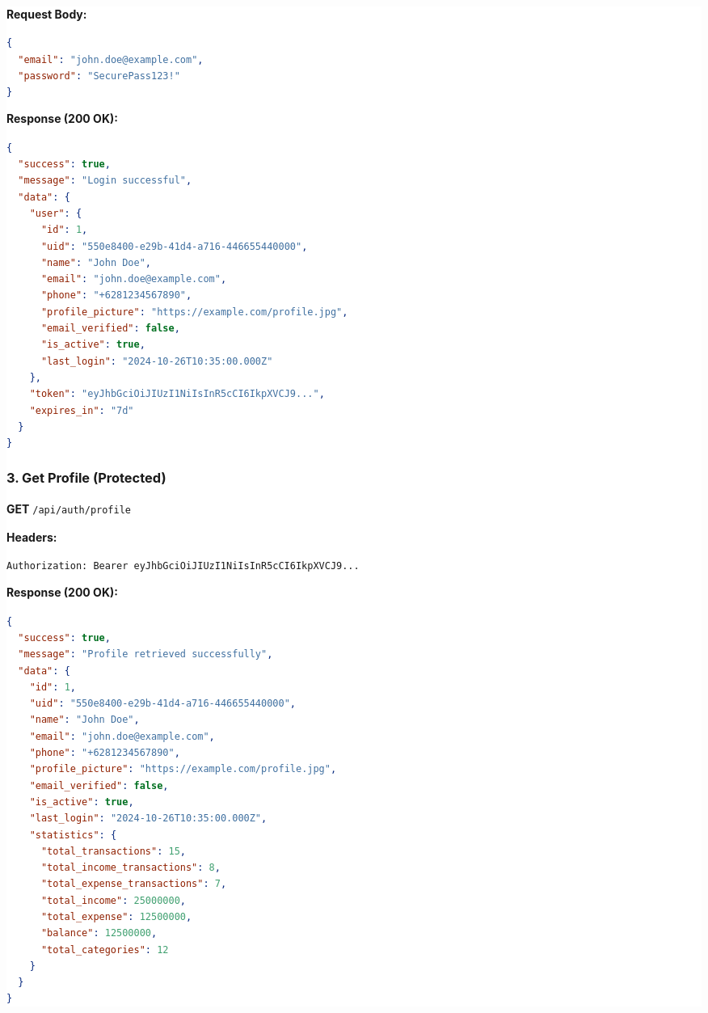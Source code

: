 **Request Body:**
```json
{
  "email": "john.doe@example.com",
  "password": "SecurePass123!"
}
```

**Response (200 OK):**
```json
{
  "success": true,
  "message": "Login successful",
  "data": {
    "user": {
      "id": 1,
      "uid": "550e8400-e29b-41d4-a716-446655440000",
      "name": "John Doe",
      "email": "john.doe@example.com",
      "phone": "+6281234567890",
      "profile_picture": "https://example.com/profile.jpg",
      "email_verified": false,
      "is_active": true,
      "last_login": "2024-10-26T10:35:00.000Z"
    },
    "token": "eyJhbGciOiJIUzI1NiIsInR5cCI6IkpXVCJ9...",
    "expires_in": "7d"  
  }
}
```

### 3. Get Profile (Protected)
**GET** `/api/auth/profile`

**Headers:**
```
Authorization: Bearer eyJhbGciOiJIUzI1NiIsInR5cCI6IkpXVCJ9...
```

**Response (200 OK):**
```json
{
  "success": true,
  "message": "Profile retrieved successfully", 
  "data": {
    "id": 1,
    "uid": "550e8400-e29b-41d4-a716-446655440000",
    "name": "John Doe",
    "email": "john.doe@example.com",
    "phone": "+6281234567890",
    "profile_picture": "https://example.com/profile.jpg",
    "email_verified": false,
    "is_active": true,
    "last_login": "2024-10-26T10:35:00.000Z",
    "statistics": {
      "total_transactions": 15,
      "total_income_transactions": 8,
      "total_expense_transactions": 7,
      "total_income": 25000000,
      "total_expense": 12500000,
      "balance": 12500000,
      "total_categories": 12
    }
  }
}
```

